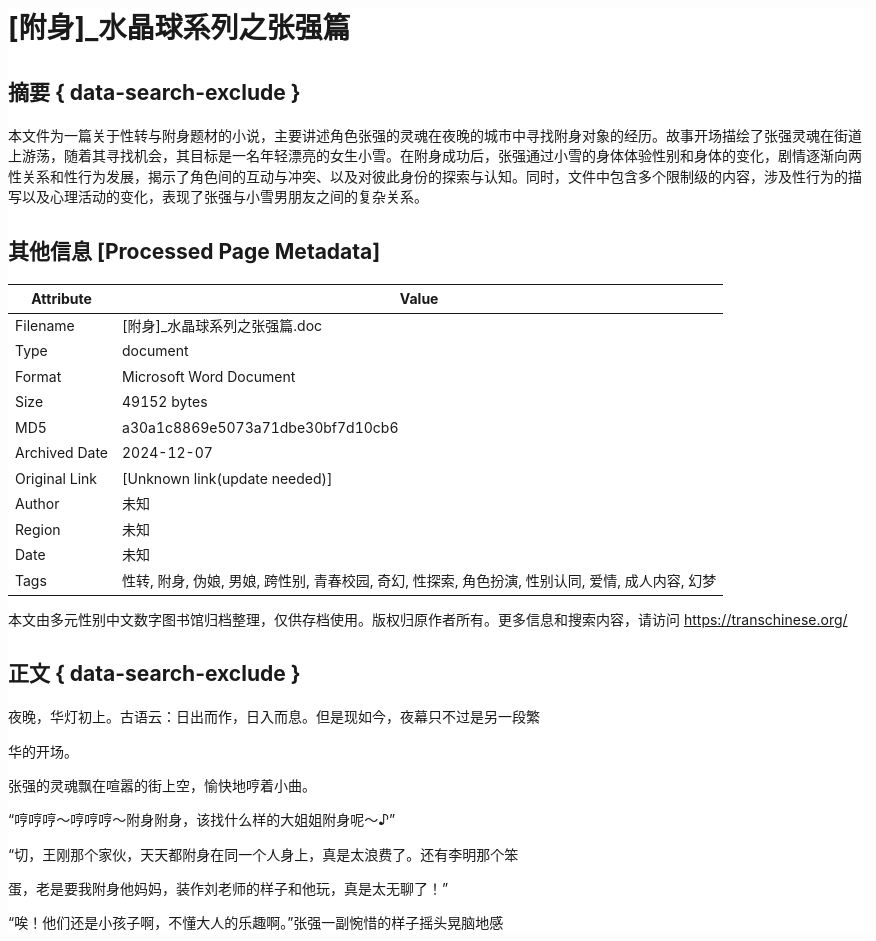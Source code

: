 # [附身]_水晶球系列之张强篇



## 摘要  { data-search-exclude }


本文件为一篇关于性转与附身题材的小说，主要讲述角色张强的灵魂在夜晚的城市中寻找附身对象的经历。故事开场描绘了张强灵魂在街道上游荡，随着其寻找机会，其目标是一名年轻漂亮的女生小雪。在附身成功后，张强通过小雪的身体体验性别和身体的变化，剧情逐渐向两性关系和性行为发展，揭示了角色间的互动与冲突、以及对彼此身份的探索与认知。同时，文件中包含多个限制级的内容，涉及性行为的描写以及心理活动的变化，表现了张强与小雪男朋友之间的复杂关系。



## 其他信息 [Processed Page Metadata]

| Attribute       | Value                                  |
|-----------------|----------------------------------------|
| Filename        | [附身]_水晶球系列之张强篇.doc                             |
| Type            | document                                 |
| Format          | Microsoft Word Document                               |
| Size            | 49152 bytes                           |
| MD5             | a30a1c8869e5073a71dbe30bf7d10cb6                                  |
| Archived Date   | 2024-12-07                             |
| Original Link   | [Unknown link(update needed)]                         |
| Author          | 未知                               |
| Region          | 未知                               |
| Date            | 未知                                 |
| Tags            | 性转, 附身, 伪娘, 男娘, 跨性别, 青春校园, 奇幻, 性探索, 角色扮演, 性别认同, 爱情, 成人内容, 幻梦                                 |

本文由多元性别中文数字图书馆归档整理，仅供存档使用。版权归原作者所有。更多信息和搜索内容，请访问 <https://transchinese.org/>


## 正文 { data-search-exclude }


夜晚，华灯初上。古语云：日出而作，日入而息。但是现如今，夜幕只不过是另一段繁

华的开场。

张强的灵魂飘在喧嚣的街上空，愉快地哼着小曲。

“哼哼哼～哼哼哼～附身附身，该找什么样的大姐姐附身呢～♪”

“切，王刚那个家伙，天天都附身在同一个人身上，真是太浪费了。还有李明那个笨

蛋，老是要我附身他妈妈，装作刘老师的样子和他玩，真是太无聊了！”

“唉！他们还是小孩子啊，不懂大人的乐趣啊。”张强一副惋惜的样子摇头晃脑地感
